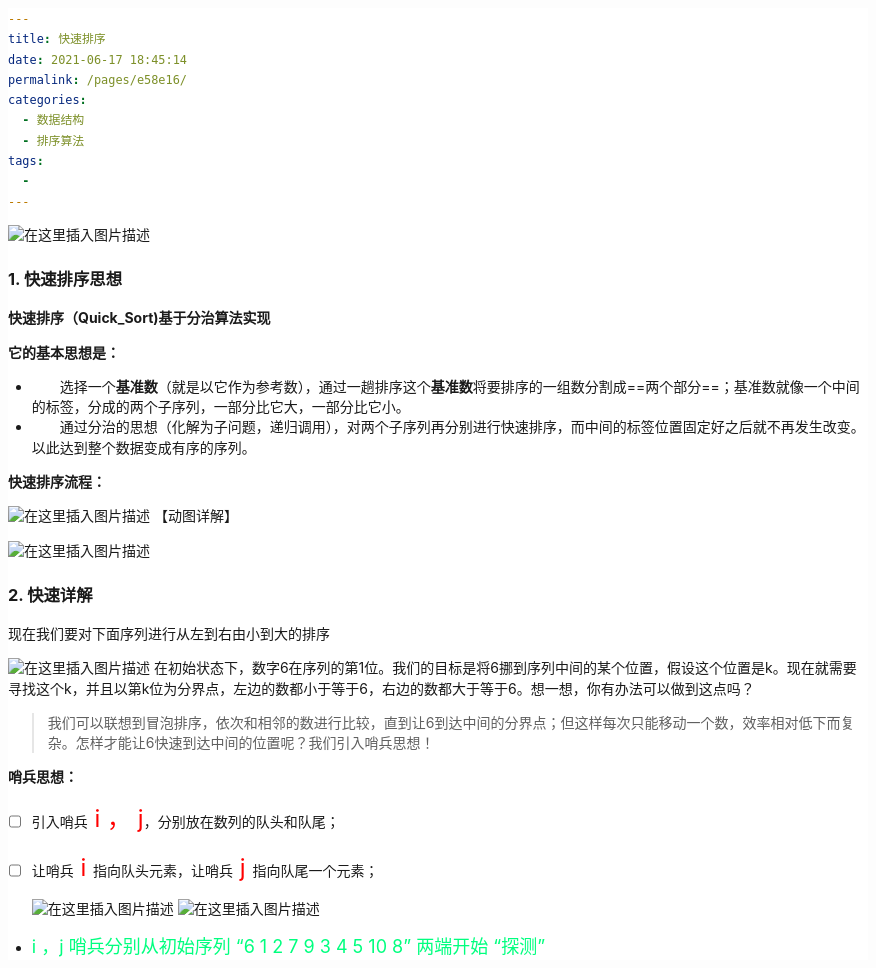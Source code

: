 ```yaml
---
title: 快速排序
date: 2021-06-17 18:45:14
permalink: /pages/e58e16/
categories:
  - 数据结构
  - 排序算法
tags:
  - 
---
```


![在这里插入图片描述](https://img-blog.csdnimg.cn/20200414110355222.png?x-oss-process=image/watermark,type_ZmFuZ3poZW5naGVpdGk,shadow_10,text_aHR0cHM6Ly9ibG9nLmNzZG4ubmV0L3dlaXhpbl80MzIzMjk1NQ==,size_16,color_FFFFFF,t_70)

### 1. 快速排序思想

 **快速排序（Quick_Sort)基于分治算法实现**

 **它的基本思想是：**

- &emsp;&emsp;选择一个**基准数**（就是以它作为参考数），通过一趟排序这个**基准数**将要排序的一组数分割成==两个部分==；基准数就像一个中间的标签，分成的两个子序列，一部分比它大，一部分比它小。
- &emsp;&emsp;通过分治的思想（化解为子问题，递归调用），对两个子序列再分别进行快速排序，而中间的标签位置固定好之后就不再发生改变。以此达到整个数据变成有序的序列。

**快速排序流程：**

![在这里插入图片描述](https://img-blog.csdnimg.cn/2020041408382592.png?x-oss-process=image/watermark,type_ZmFuZ3poZW5naGVpdGk,shadow_10,text_aHR0cHM6Ly9ibG9nLmNzZG4ubmV0L3dlaXhpbl80MzIzMjk1NQ==,size_16,color_FFFFFF,t_70)
【动图详解】

![在这里插入图片描述](https://img-blog.csdnimg.cn/20200414112441495.gif)

### 2. 快速详解

现在我们要对下面序列进行从左到右由小到大的排序

![在这里插入图片描述](https://img-blog.csdnimg.cn/20190413132731191.png?x-oss-process=image/watermark,type_ZmFuZ3poZW5naGVpdGk,shadow_10,text_aHR0cHM6Ly9ibG9nLmNzZG4ubmV0L3dlaXhpbl80MzIzMjk1NQ==,size_16,color_FFFFFF,t_70)
 在初始状态下，数字6在序列的第1位。我们的目标是将6挪到序列中间的某个位置，假设这个位置是k。现在就需要寻找这个k，并且以第k位为分界点，左边的数都小于等于6，右边的数都大于等于6。想一想，你有办法可以做到这点吗？

> 我们可以联想到冒泡排序，依次和相邻的数进行比较，直到让6到达中间的分界点；但这样每次只能移动一个数，效率相对低下而复杂。怎样才能让6快速到达中间的位置呢？我们引入哨兵思想！

 **哨兵思想：**

- [ ] 引入哨兵<font color=#FF0000 size=5>  i ， j</font>，分别放在数列的队头和队尾；

- [ ] 让哨兵<font color=#FF0000 size=5>  i </font>指向队头元素，让哨兵<font color=#FF0000 size=5>  j </font>指向队尾一个元素；
  
  ![在这里插入图片描述](https://img-blog.csdnimg.cn/20190413135623842.png?x-oss-process=image/watermark,type_ZmFuZ3poZW5naGVpdGk,shadow_10,text_aHR0cHM6Ly9ibG9nLmNzZG4ubmV0L3dlaXhpbl80MzIzMjk1NQ==,size_16,color_FFFFFF,t_70)
  ![在这里插入图片描述](https://img-blog.csdnimg.cn/20190413140724778.png?x-oss-process=image/watermark,type_ZmFuZ3poZW5naGVpdGk,shadow_10,text_aHR0cHM6Ly9ibG9nLmNzZG4ubmV0L3dlaXhpbl80MzIzMjk1NQ==,size_16,color_FFFFFF,t_70)

- <font color=#00FF7F size=4> i ，j 哨兵分别从初始序列 “6  1  2 7  9  3  4  5 10  8” 两端开始 “探测”</font>
